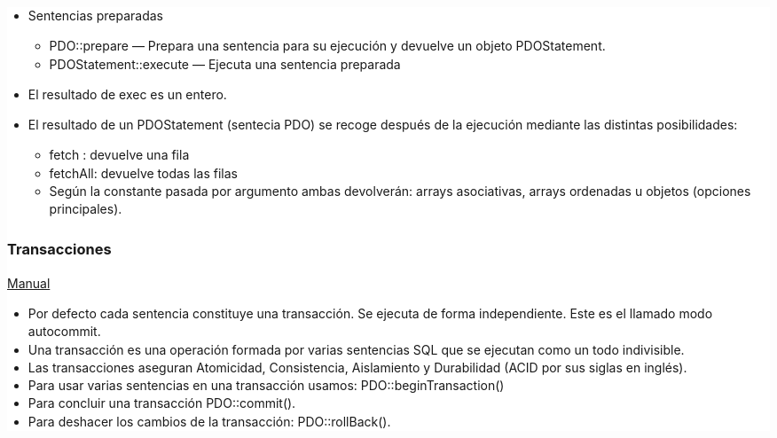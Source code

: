 
- Sentencias preparadas
    - PDO::prepare — Prepara una sentencia para su ejecución y devuelve un objeto PDOStatement.
    - PDOStatement::execute — Ejecuta una sentencia preparada

- El resultado de exec es un entero.
- El resultado de un PDOStatement (sentecia PDO) se recoge después de la ejecución mediante las distintas posibilidades:
    - fetch : devuelve una fila
    - fetchAll: devuelve todas las filas
    - Según la constante pasada por argumento ambas devolverán: arrays asociativas, arrays ordenadas u objetos (opciones principales).

### Transacciones

[Manual](http://php.net/manual/es/pdo.transactions.php)

- Por defecto cada sentencia constituye una transacción. Se ejecuta de forma independiente. Este es el llamado modo autocommit.
- Una transacción es una operación formada por varias sentencias SQL que se ejecutan como un todo indivisible.
- Las transacciones aseguran Atomicidad, Consistencia, Aislamiento y Durabilidad (ACID por sus siglas en inglés).
- Para usar varias sentencias en una transacción usamos:  PDO::beginTransaction() 
- Para concluir una transacción PDO::commit().
- Para deshacer los cambios de la transacción: PDO::rollBack().